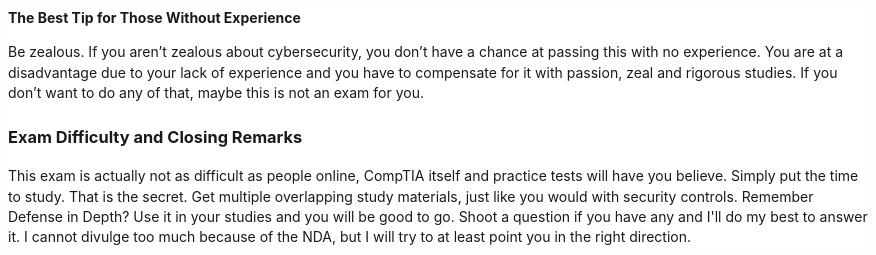 <p><strong>The Best Tip for Those Without Experience</strong></p>
Be zealous. If you aren’t zealous about cybersecurity, you don’t have a chance at passing this with no experience. You are at a disadvantage due to your lack of experience and you have to compensate for it with passion, zeal and rigorous studies. If you don’t want to do any of that, maybe this is not an exam for you. 

<h3>Exam Difficulty and Closing Remarks</h3>
This exam is actually not as difficult as people online, CompTIA itself and practice tests will have you believe. Simply put the time to study. That is the secret. Get multiple overlapping study materials, just like you would with security controls. Remember Defense in Depth? Use it in your studies and you will be good to go. Shoot a question if you have any and I'll do my best to answer it. I cannot divulge too much because of the NDA, but I will try to at least point you in the right direction.
